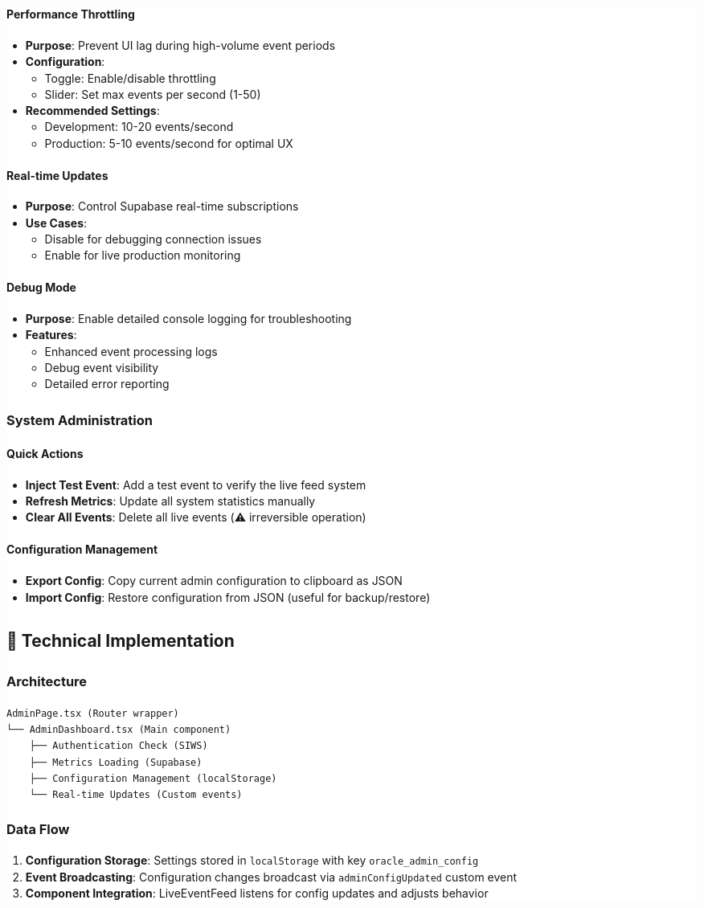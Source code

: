 #### Performance Throttling
- **Purpose**: Prevent UI lag during high-volume event periods
- **Configuration**: 
  - Toggle: Enable/disable throttling
  - Slider: Set max events per second (1-50)
- **Recommended Settings**:
  - Development: 10-20 events/second
  - Production: 5-10 events/second for optimal UX

#### Real-time Updates
- **Purpose**: Control Supabase real-time subscriptions
- **Use Cases**:
  - Disable for debugging connection issues
  - Enable for live production monitoring

#### Debug Mode
- **Purpose**: Enable detailed console logging for troubleshooting
- **Features**:
  - Enhanced event processing logs
  - Debug event visibility
  - Detailed error reporting

### System Administration

#### Quick Actions
- **Inject Test Event**: Add a test event to verify the live feed system
- **Refresh Metrics**: Update all system statistics manually
- **Clear All Events**: Delete all live events (⚠️ irreversible operation)

#### Configuration Management
- **Export Config**: Copy current admin configuration to clipboard as JSON
- **Import Config**: Restore configuration from JSON (useful for backup/restore)

## 🔧 Technical Implementation

### Architecture
```
AdminPage.tsx (Router wrapper)
└── AdminDashboard.tsx (Main component)
    ├── Authentication Check (SIWS)
    ├── Metrics Loading (Supabase)
    ├── Configuration Management (localStorage)
    └── Real-time Updates (Custom events)
```

### Data Flow
1. **Configuration Storage**: Settings stored in `localStorage` with key `oracle_admin_config`
2. **Event Broadcasting**: Configuration changes broadcast via `adminConfigUpdated` custom event
3. **Component Integration**: LiveEventFeed listens for config updates and adjusts behavior
